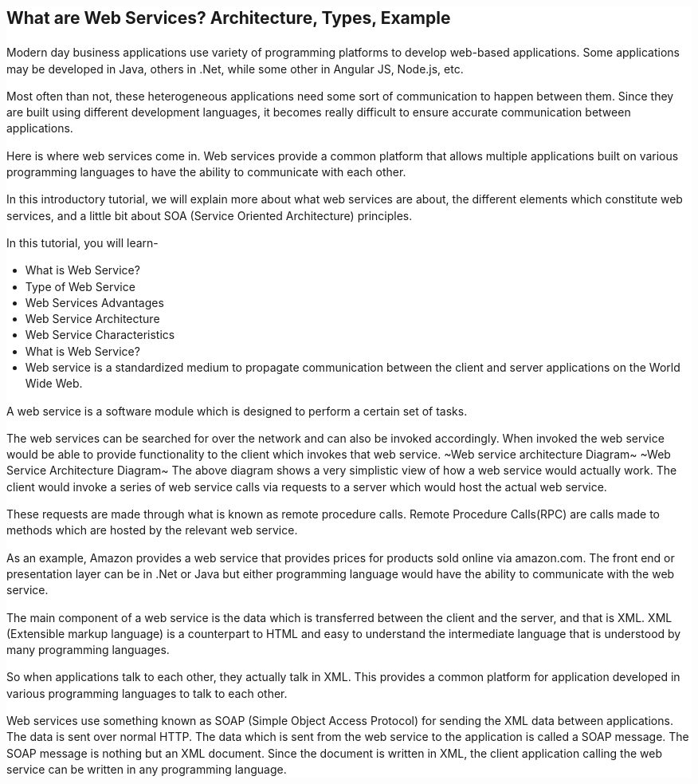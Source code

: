 ## What are Web Services? Architecture, Types, Example
Modern day business applications use variety of programming platforms to develop web-based applications. Some applications may be developed in Java, others in .Net, while some other in Angular JS, Node.js, etc.

Most often than not, these heterogeneous applications need some sort of communication to happen between them. Since they are built using different development languages, it becomes really difficult to ensure accurate communication between applications.

Here is where web services come in. Web services provide a common platform that allows multiple applications built on various programming languages to have the ability to communicate with each other.

In this introductory tutorial, we will explain more about what web services are about, the different elements which constitute web services, and a little bit about SOA (Service Oriented Architecture) principles.

In this tutorial, you will learn-

* What is Web Service?
* Type of Web Service
* Web Services Advantages
* Web Service Architecture
* Web Service Characteristics
* What is Web Service?
* Web service is a standardized medium to propagate communication between the client and server applications on the World Wide Web.

A web service is a software module which is designed to perform a certain set of tasks.

The web services can be searched for over the network and can also be invoked accordingly.
When invoked the web service would be able to provide functionality to the client which invokes that web service.
~Web service architecture Diagram~
~Web Service Architecture Diagram~
The above diagram shows a very simplistic view of how a web service would actually work. The client would invoke a series of web service calls via requests to a server which would host the actual web service.

These requests are made through what is known as remote procedure calls. Remote Procedure Calls(RPC) are calls made to methods which are hosted by the relevant web service.

As an example, Amazon provides a web service that provides prices for products sold online via amazon.com. The front end or presentation layer can be in .Net or Java but either programming language would have the ability to communicate with the web service.

The main component of a web service is the data which is transferred between the client and the server, and that is XML. XML (Extensible markup language) is a counterpart to HTML and easy to understand the intermediate language that is understood by many programming languages.

So when applications talk to each other, they actually talk in XML. This provides a common platform for application developed in various programming languages to talk to each other.

Web services use something known as SOAP (Simple Object Access Protocol) for sending the XML data between applications. The data is sent over normal HTTP. The data which is sent from the web service to the application is called a SOAP message. The SOAP message is nothing but an XML document. Since the document is written in XML, the client application calling the web service can be written in any programming language.
